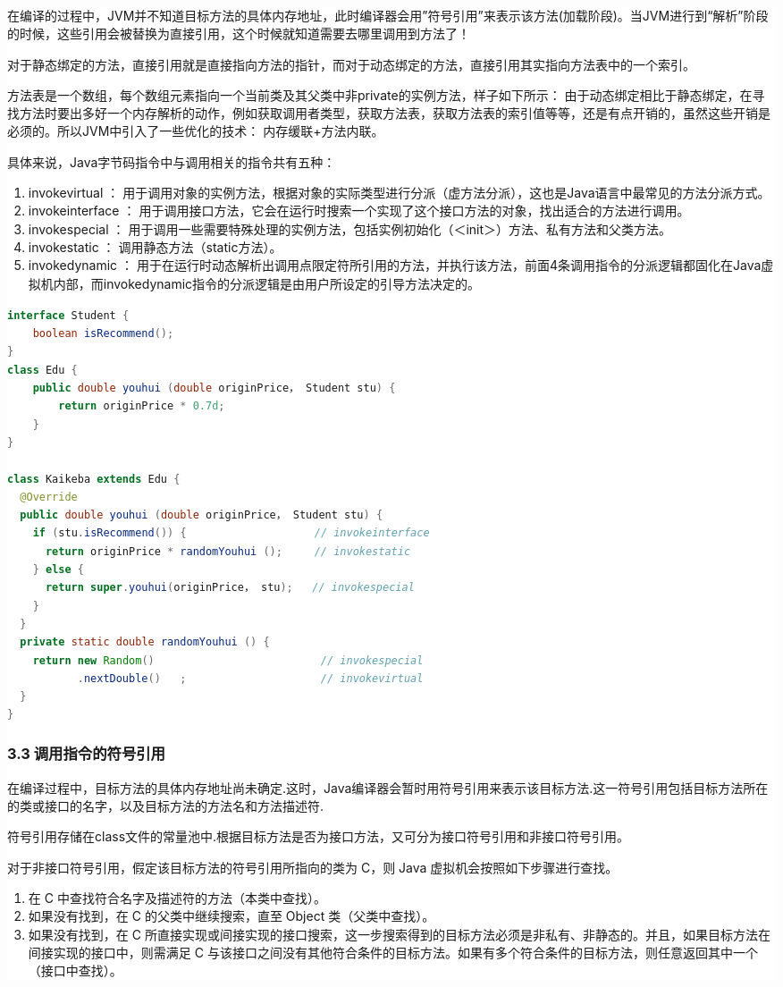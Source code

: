 在编译的过程中，JVM并不知道目标方法的具体内存地址，此时编译器会用”符号引用”来表示该方法(加载阶段)。当JVM进行到“解析”阶段的时候，这些引用会被替换为直接引用，这个时候就知道需要去哪里调用到方法了！

对于静态绑定的方法，直接引用就是直接指向方法的指针，而对于动态绑定的方法，直接引用其实指向方法表中的一个索引。

方法表是一个数组，每个数组元素指向一个当前类及其父类中非private的实例方法，样子如下所示：
由于动态绑定相比于静态绑定，在寻找方法时要出多好一个内存解析的动作，例如获取调用者类型，获取方法表，获取方法表的索引值等等，还是有点开销的，虽然这些开销是必须的。所以JVM中引入了一些优化的技术： 内存缓联+方法内联。

具体来说，Java字节码指令中与调用相关的指令共有五种：
1) invokevirtual ：
用于调用对象的实例方法，根据对象的实际类型进行分派（虚方法分派），这也是Java语言中最常见的方法分派方式。
2) invokeinterface ：
用于调用接口方法，它会在运行时搜索一个实现了这个接口方法的对象，找出适合的方法进行调用。
3) invokespecial ：
用于调用一些需要特殊处理的实例方法，包括实例初始化（＜init＞）方法、私有方法和父类方法。
4) invokestatic ：
调用静态方法（static方法）。
5) invokedynamic ：
用于在运行时动态解析出调用点限定符所引用的方法，并执行该方法，前面4条调用指令的分派逻辑都固化在Java虚拟机内部，而invokedynamic指令的分派逻辑是由用户所设定的引导方法决定的。
```java
interface Student {
    boolean isRecommend();
}
class Edu {
    public double youhui (double originPrice， Student stu) {
        return originPrice * 0.7d;
    }
}

class Kaikeba extends Edu {
  @Override
  public double youhui (double originPrice， Student stu) {
    if (stu.isRecommend()) {                    // invokeinterface 
      return originPrice * randomYouhui ();     // invokestatic
    } else {
      return super.youhui(originPrice， stu);   // invokespecial
    }
  }
  private static double randomYouhui () {
    return new Random()                          // invokespecial 
           .nextDouble()   ;                     // invokevirtual
  }
}
```



### 3.3 调用指令的符号引用

在编译过程中，目标方法的具体内存地址尚未确定.这时，Java编译器会暂时用符号引用来表示该目标方法.这一符号引用包括目标方法所在的类或接口的名字，以及目标方法的方法名和方法描述符.

符号引用存储在class文件的常量池中.根据目标方法是否为接口方法，又可分为接口符号引用和非接口符号引用。

对于非接口符号引用，假定该目标方法的符号引用所指向的类为 C，则 Java 虚拟机会按照如下步骤进行查找。
1. 在 C 中查找符合名字及描述符的方法（本类中查找）。
2. 如果没有找到，在 C 的父类中继续搜索，直至 Object 类（父类中查找）。
3. 如果没有找到，在 C 所直接实现或间接实现的接口搜索，这一步搜索得到的目标方法必须是非私有、非静态的。并且，如果目标方法在间接实现的接口中，则需满足 C 与该接口之间没有其他符合条件的目标方法。如果有多个符合条件的目标方法，则任意返回其中一个（接口中查找）。
